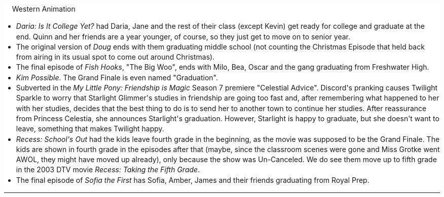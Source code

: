     Western Animation 

-   _Daria: Is It College Yet?_ had Daria, Jane and the rest of their class (except Kevin) get ready for college and graduate at the end. Quinn and her friends are a year younger, of course, so they just get to move on to senior year.
-   The original version of _Doug_ ends with them graduating middle school (not counting the Christmas Episode that held back from airing in its usual spot to come out around Christmas).
-   The final episode of _Fish Hooks_, "The Big Woo", ends with Milo, Bea, Oscar and the gang graduating from Freshwater High.
-   _Kim Possible_. The Grand Finale is even named "Graduation".
-   Subverted in the _My Little Pony: Friendship is Magic_ Season 7 premiere "Celestial Advice". Discord's pranking causes Twilight Sparkle to worry that Starlight Glimmer's studies in friendship are going too fast and, after remembering what happened to her with her studies, decides that the best thing to do is to send her to another town to continue her studies. After reassurance from Princess Celestia, she announces Starlight's graduation. However, Starlight is happy to graduate, but she doesn't want to leave, something that makes Twilight happy.
-   _Recess: School's Out_ had the kids leave fourth grade in the beginning, as the movie was supposed to be the Grand Finale. The kids are shown in fourth grade in the episodes after that (maybe, since the classroom scenes were gone and Miss Grotke went AWOL, they might have moved up already), only because the show was Un-Canceled. We do see them move up to fifth grade in the 2003 DTV movie _Recess: Taking the Fifth Grade_.
-   The final episode of _Sofia the First_ has Sofia, Amber, James and their friends graduating from Royal Prep.

___